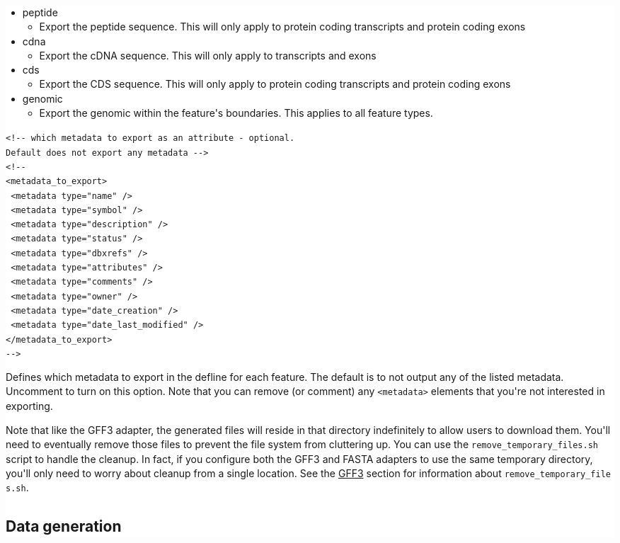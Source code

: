 - peptide
  - Export the peptide sequence. This will only apply to protein coding
    transcripts and protein coding exons
- cdna
  - Export the cDNA sequence. This will only apply to transcripts and
    exons
- cds
  - Export the CDS sequence. This will only apply to protein coding
    transcripts and protein coding exons
- genomic
  - Export the genomic within the feature's boundaries. This applies to
    all feature types.

<div class="mw-geshi mw-code mw-content-ltr" dir="ltr">

<div class="xml source-xml">

``` de1
<!-- which metadata to export as an attribute - optional.
Default does not export any metadata -->
<!--
<metadata_to_export>
 <metadata type="name" />
 <metadata type="symbol" />
 <metadata type="description" />
 <metadata type="status" />
 <metadata type="dbxrefs" />
 <metadata type="attributes" />
 <metadata type="comments" />
 <metadata type="owner" />
 <metadata type="date_creation" />
 <metadata type="date_last_modified" />
</metadata_to_export>
-->
```

</div>

</div>

Defines which metadata to export in the defline for each feature. The
default is to not output any of the listed metadata. Uncomment to turn
on this option. Note that you can remove (or comment) any `<metadata>`
elements that you're not interested in exporting.

Note that like the GFF3 adapter, the generated files will reside in that
directory indefinitely to allow users to download them. You'll need to
eventually remove those files to prevent the file system from cluttering
up. You can use the `remove_temporary_files.sh` script to handle the
cleanup. In fact, if you configure both the GFF3 and FASTA adapters to
use the same temporary directory, you'll only need to worry about
cleanup from a single location. See the [GFF3](#GFF3) section for
information about `remove_temporary_files.sh`.

## <span id="Data_generation" class="mw-headline">Data generation</span>
